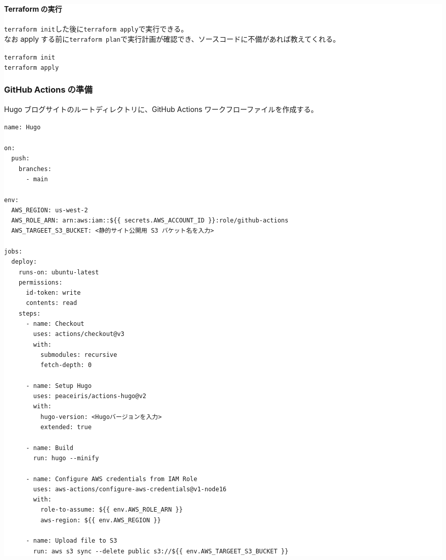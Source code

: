 #### Terraform の実行

`terraform init`した後に`terraform apply`で実行できる。  
なお apply する前に`terraform plan`で実行計画が確認でき、ソースコードに不備があれば教えてくれる。

```powershell
terraform init
terraform apply
```

### GitHub Actions の準備

Hugo ブログサイトのルートディレクトリに、GitHub Actions ワークフローファイルを作成する。

```yaml{name=".github/workflows/hugo.yaml",linenos=table}
name: Hugo

on:
  push:
    branches:
      - main

env:
  AWS_REGION: us-west-2
  AWS_ROLE_ARN: arn:aws:iam::${{ secrets.AWS_ACCOUNT_ID }}:role/github-actions
  AWS_TARGEET_S3_BUCKET: <静的サイト公開用 S3 バケット名を入力>

jobs:
  deploy:
    runs-on: ubuntu-latest
    permissions:
      id-token: write
      contents: read
    steps:
      - name: Checkout
        uses: actions/checkout@v3
        with:
          submodules: recursive
          fetch-depth: 0

      - name: Setup Hugo
        uses: peaceiris/actions-hugo@v2
        with:
          hugo-version: <Hugoバージョンを入力>
          extended: true

      - name: Build
        run: hugo --minify

      - name: Configure AWS credentials from IAM Role
        uses: aws-actions/configure-aws-credentials@v1-node16
        with:
          role-to-assume: ${{ env.AWS_ROLE_ARN }}
          aws-region: ${{ env.AWS_REGION }}

      - name: Upload file to S3
        run: aws s3 sync --delete public s3://${{ env.AWS_TARGEET_S3_BUCKET }}
```
